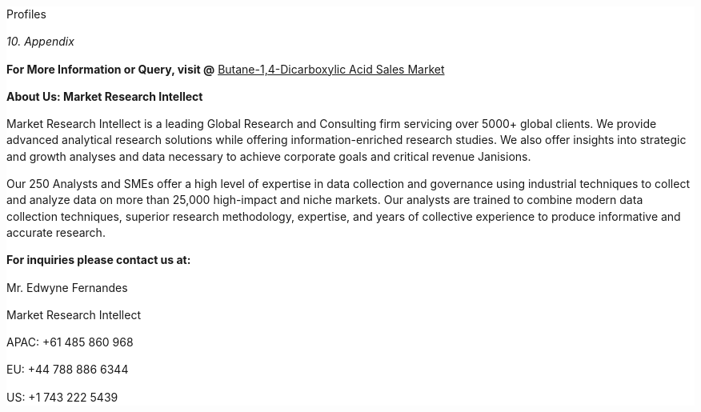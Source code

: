 Profiles</span></em></p><p><em><span class="font-[700]">10. Appendix</span></em></p><p><span class="font-[700]"><strong>For More Information or Query, visit&nbsp;@</strong>&nbsp;</span><span class="font-[700]"><a href="https://www.marketresearchintellect.com/product/global-butane-14-dicarboxylic-acid-sales-market/?utm_source=Linkedin&utm_medium=822" target="_blank" data-tracking-control-name="article-ssr-frontend-pulse_little-text-block" data-tracking-will-navigate="" data-test-link="">Butane-1,4-Dicarboxylic Acid Sales Market</a></span></p><p><strong><span class="font-[700]">About Us: Market Research Intellect</span></strong></p><p><span class="">Market Research Intellect is a leading Global Research and Consulting firm servicing over 5000+ global clients. We provide advanced analytical research solutions while offering information-enriched research studies.&nbsp;</span>We also offer insights into strategic and growth analyses and data necessary to achieve corporate goals and critical revenue Janisions.</p><p><span class="">Our 250 Analysts and SMEs offer a high level of expertise in data collection and governance using industrial techniques to collect and analyze data on more than 25,000 high-impact and niche markets. Our analysts are trained to combine modern data collection techniques, superior research methodology, expertise, and years of collective experience to produce informative and accurate research.</span></p><p><strong>For inquiries please contact us at:</strong></p><p>Mr. Edwyne Fernandes</p><p>Market Research Intellect</p><p>APAC: +61 485 860 968</p><p>EU: +44 788 886 6344</p><p>US: +1 743 222 5439</p>